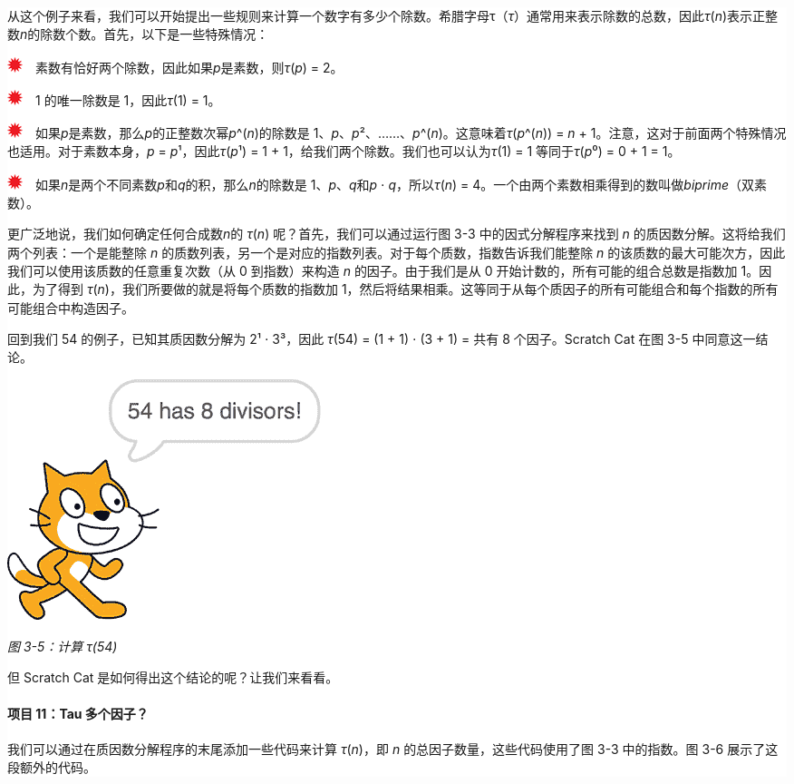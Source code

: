 从这个例子来看，我们可以开始提出一些规则来计算一个数字有多少个除数。希腊字母τ（*τ*）通常用来表示除数的总数，因此*τ*(*n*)表示正整数*n*的除数个数。首先，以下是一些特殊情况：

![Image](img/common-1.jpg) 素数有恰好两个除数，因此如果*p*是素数，则*τ*(*p*) = 2。

![Image](img/common-1.jpg) 1 的唯一除数是 1，因此*τ*(1) = 1。

![Image](img/common-1.jpg) 如果*p*是素数，那么*p*的正整数次幂*p*^(*n*)的除数是 1、*p*、*p*²、……、*p*^(*n*)。这意味着*τ*(*p*^(*n*)) = *n* + 1。注意，这对于前面两个特殊情况也适用。对于素数本身，*p* = *p*¹，因此*τ*(*p*¹) = 1 + 1，给我们两个除数。我们也可以认为*τ*(1) = 1 等同于*τ*(*p*⁰) = 0 + 1 = 1。

![Image](img/common-1.jpg) 如果*n*是两个不同素数*p*和*q*的积，那么*n*的除数是 1、*p*、*q*和*p* ⋅ *q*，所以*τ*(*n*) = 4。一个由两个素数相乘得到的数叫做*biprime*（双素数）。

更广泛地说，我们如何确定任何合成数*n*的 *τ*(*n*) 呢？首先，我们可以通过运行图 3-3 中的因式分解程序来找到 *n* 的质因数分解。这将给我们两个列表：一个是能整除 *n* 的质数列表，另一个是对应的指数列表。对于每个质数，指数告诉我们能整除 *n* 的该质数的最大可能次方，因此我们可以使用该质数的任意重复次数（从 0 到指数）来构造 *n* 的因子。由于我们是从 0 开始计数的，所有可能的组合总数是指数加 1。因此，为了得到 *τ*(*n*)，我们所要做的就是将每个质数的指数加 1，然后将结果相乘。这等同于从每个质因子的所有可能组合和每个指数的所有可能组合中构造因子。

回到我们 54 的例子，已知其质因数分解为 2¹ ⋅ 3³，因此 *τ*(54) = (1 + 1) ⋅ (3 + 1) = 共有 8 个因子。Scratch Cat 在图 3-5 中同意这一结论。

![Image](img/pg66_Image_65.jpg)

*图 3-5：计算 τ(54)*

但 Scratch Cat 是如何得出这个结论的呢？让我们来看看。

#### 项目 11：Tau 多个因子？

我们可以通过在质因数分解程序的末尾添加一些代码来计算 *τ*(*n*)，即 *n* 的总因子数量，这些代码使用了图 3-3 中的指数。图 3-6 展示了这段额外的代码。
